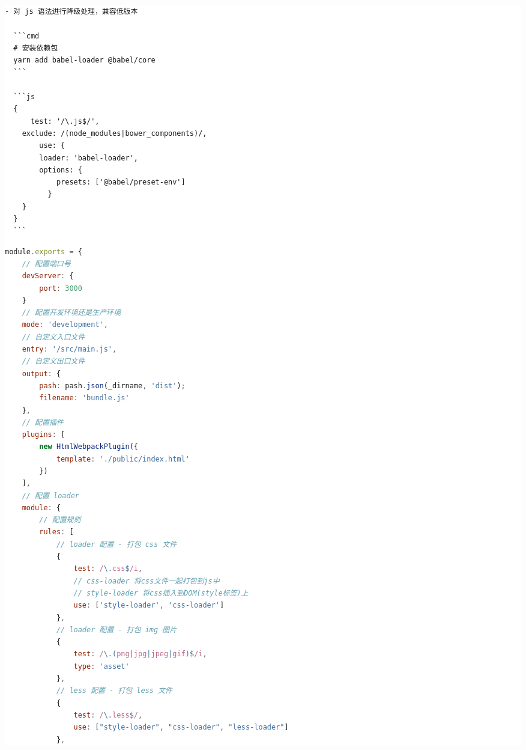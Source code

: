     - 对 js 语法进行降级处理，兼容低版本

      ```cmd
      # 安装依赖包
      yarn add babel-loader @babel/core
      ```

      ```js
      {
          test: '/\.js$/',
      	exclude: /(node_modules|bower_components)/,
      		use: {
      		loader: 'babel-loader',
      		options: {
      			presets: ['@babel/preset-env']
              }
      	}
      }
      ```

      

```js
module.exports = {
    // 配置端口号
    devServer: {
        port: 3000
    }
    // 配置开发环境还是生产环境
    mode: 'development',
    // 自定义入口文件
    entry: '/src/main.js',
    // 自定义出口文件
    output: {
        pash: pash.json(_dirname, 'dist');
        filename: 'bundle.js'
    },
    // 配置插件
    plugins: [
        new HtmlWebpackPlugin({
            template: './public/index.html'
        })
    ],
    // 配置 loader
    module: {
        // 配置规则
        rules: [
            // loader 配置 - 打包 css 文件
            {
                test: /\.css$/i,
                // css-loader 将css文件一起打包到js中
                // style-loader 将css插入到DOM(style标签)上
                use: ['style-loader', 'css-loader']
            },
            // loader 配置 - 打包 img 图片
            {
                test: /\.(png|jpg|jpeg|gif)$/i,
                type: 'asset'
            },
            // less 配置 - 打包 less 文件
            {
                test: /\.less$/,
                use: ["style-loader", "css-loader", "less-loader"]
            },
```